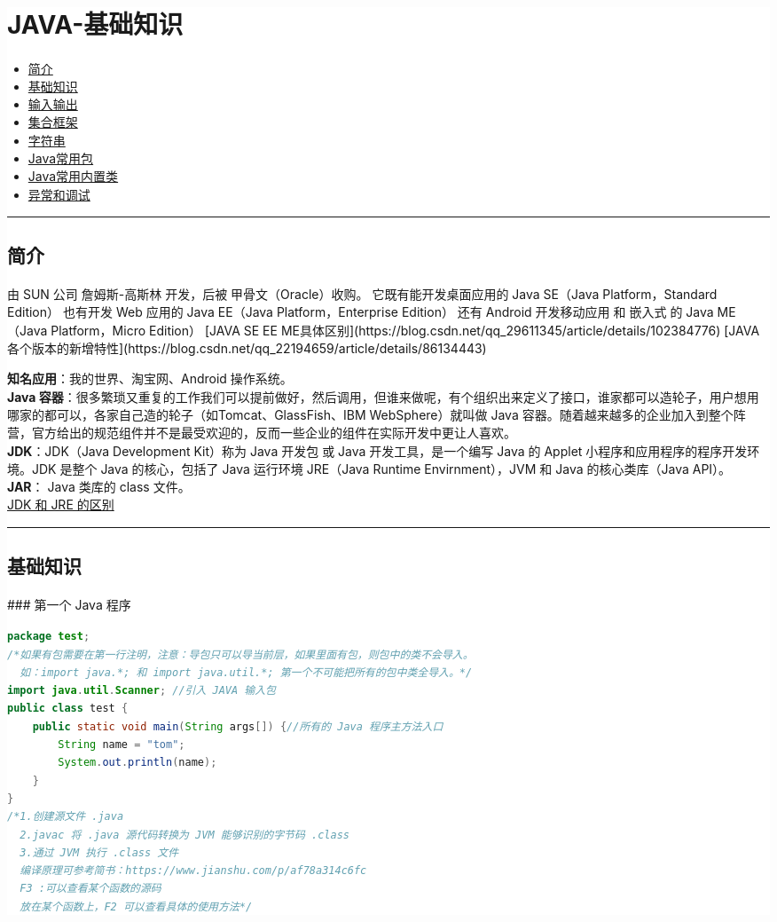 # JAVA-基础知识

* <a href="#简介">简介</a>
* <a href="#基础知识">基础知识</a>
* <a href="#输入输出">输入输出</a>
* <a href="#集合框架">集合框架</a>
* <a href="#字符串">字符串</a>
* <a href="#Java常用包">Java常用包</a>
* <a href="#Java常用内置类">Java常用内置类</a>
* <a href="#异常">异常和调试</a>

****
## 简介
<a name="简介" />
由 SUN 公司 詹姆斯-高斯林 开发，后被 甲骨文（Oracle）收购。  
它既有能开发桌面应用的 Java SE（Java Platform，Standard Edition）  
也有开发 Web 应用的 Java EE（Java Platform，Enterprise Edition）  
还有 Android 开发移动应用 和 嵌入式 的 Java ME（Java Platform，Micro Edition）  
[JAVA SE EE ME具体区别](https://blog.csdn.net/qq_29611345/article/details/102384776)  
[JAVA 各个版本的新增特性](https://blog.csdn.net/qq_22194659/article/details/86134443)  

**知名应用**：我的世界、淘宝网、Android 操作系统。  
**Java 容器**：很多繁琐又重复的工作我们可以提前做好，然后调用，但谁来做呢，有个组织出来定义了接口，谁家都可以造轮子，用户想用哪家的都可以，各家自己造的轮子（如Tomcat、GlassFish、IBM WebSphere）就叫做 Java 容器。随着越来越多的企业加入到整个阵营，官方给出的规范组件并不是最受欢迎的，反而一些企业的组件在实际开发中更让人喜欢。  
**JDK**：JDK（Java Development Kit）称为 Java 开发包 或 Java 开发工具，是一个编写 Java 的 Applet 小程序和应用程序的程序开发环境。JDK 是整个 Java 的核心，包括了 Java 运行环境 JRE（Java Runtime Envirnment），JVM 和 Java 的核心类库（Java API）。  
**JAR**： Java 类库的 class 文件。  
[JDK 和 JRE 的区别](https://blog.csdn.net/shaochenshuo/article/details/78507132)

****

## 基础知识
<a name="基础知识"/>
### 第一个 Java 程序

```java
package test; 
/*如果有包需要在第一行注明，注意：导包只可以导当前层，如果里面有包，则包中的类不会导入。
  如：import java.*; 和 import java.util.*; 第一个不可能把所有的包中类全导入。*/
import java.util.Scanner; //引入 JAVA 输入包
public class test {
    public static void main(String args[]) {//所有的 Java 程序主方法入口
    	String name = "tom";
    	System.out.println(name);
    }
}
/*1.创建源文件 .java
  2.javac 将 .java 源代码转换为 JVM 能够识别的字节码 .class
  3.通过 JVM 执行 .class 文件
  编译原理可参考简书：https://www.jianshu.com/p/af78a314c6fc 
  F3 :可以查看某个函数的源码
  放在某个函数上，F2 可以查看具体的使用方法*/

```
